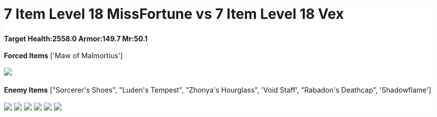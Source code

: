





















































# 7 Item Level 18 MissFortune vs 7 Item Level 18 Vex

**Target Health:2558.0 Armor:149.7 Mr:50.1**


**Forced Items** ['Maw of Malmortius']





![](/item/3156.png)



**Enemy Items** ["Sorcerer's Shoes", "Luden's Tempest", "Zhonya's Hourglass", 'Void Staff', "Rabadon's Deathcap", 'Shadowflame']





![](/item/3020.png)
![](/item/6655.png)
![](/item/3157.png)
![](/item/3135.png)
![](/item/3089.png)
![](/item/4645.png)
